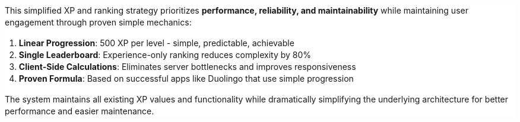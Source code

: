 This simplified XP and ranking strategy prioritizes **performance, reliability, and maintainability** while maintaining user engagement through proven simple mechanics:

1. **Linear Progression**: 500 XP per level - simple, predictable, achievable
2. **Single Leaderboard**: Experience-only ranking reduces complexity by 80%
3. **Client-Side Calculations**: Eliminates server bottlenecks and improves responsiveness
4. **Proven Formula**: Based on successful apps like Duolingo that use simple progression

The system maintains all existing XP values and functionality while dramatically simplifying the underlying architecture for better performance and easier maintenance.
